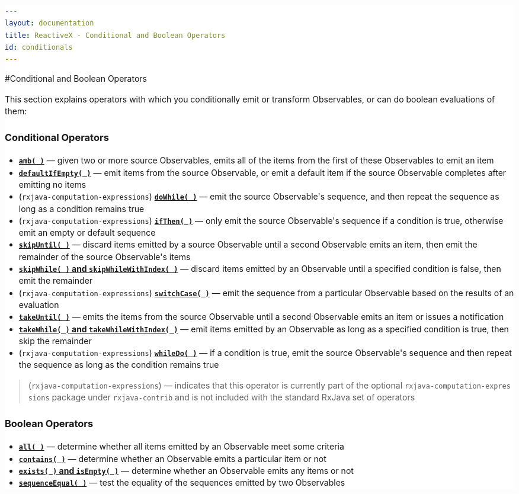 ```yaml
---
layout: documentation
title: ReactiveX - Conditional and Boolean Operators
id: conditionals
---
```


#Conditional and Boolean Operators

This section explains operators with which you conditionally emit or transform Observables, or can do boolean evaluations of them:

### Conditional Operators
* [**`amb( )`**](Conditional-and-Boolean-Operators#wiki-amb) — given two or more source Observables, emits all of the items from the first of these Observables to emit an item
* [**`defaultIfEmpty( )`**](Conditional-and-Boolean-Operators#wiki-defaultifempty) — emit items from the source Observable, or emit a default item if the source Observable completes after emitting no items
* (`rxjava-computation-expressions`) [**`doWhile( )`**](Conditionatl-and-Boolean-Operators#wiki-dowhile) — emit the source Observable's sequence, and then repeat the sequence as long as a condition remains true
* (`rxjava-computation-expressions`) [**`ifThen( )`**](Conditional-and-Boolean-Operators#wiki-ifthen) — only emit the source Observable's sequence if a condition is true, otherwise emit an empty or default sequence
* [**`skipUntil( )`**](Conditional-and-Boolean-Operators#wiki-skipuntil) — discard items emitted by a source Observable until a second Observable emits an item, then emit the remainder of the source Observable's items
* [**`skipWhile( )` and `skipWhileWithIndex( )`**](Conditional-and-Boolean-Operators#wiki-skipwhile-and-skipwhilewithindex) — discard items emitted by an Observable until a specified condition is false, then emit the remainder
* (`rxjava-computation-expressions`) [**`switchCase( )`**](Conditional-and-Boolean-Operators#wiki-switchcase) — emit the sequence from a particular Observable based on the results of an evaluation
* [**`takeUntil( )`**](Conditional-and-Boolean-Operators#wiki-takeuntil) — emits the items from the source Observable until a second Observable emits an item or issues a notification
* [**`takeWhile( )` and `takeWhileWithIndex( )`**](Conditional-and-Boolean-Operators#wiki-takewhile-and-takewhilewithindex) — emit items emitted by an Observable as long as a specified condition is true, then skip the remainder
* (`rxjava-computation-expressions`) [**`whileDo( )`**](Conditional-and-Boolean-Operators#wiki-whiledo) — if a condition is true, emit the source Observable's sequence and then repeat the sequence as long as the condition remains true

> (`rxjava-computation-expressions`) — indicates that this operator is currently part of the optional `rxjava-computation-expressions` package under `rxjava-contrib` and is not included with the standard RxJava set of operators

### Boolean Operators
* [**`all( )`**](Conditional-and-Boolean-Operators#wiki-all) — determine whether all items emitted by an Observable meet some criteria
* [**`contains( )`**](Conditional-and-Boolean-Operators#wiki-contains) — determine whether an Observable emits a particular item or not
* [**`exists( )` and `isEmpty( )`**](Conditional-and-Boolean-Operators#wiki-exists-and-isempty) — determine whether an Observable emits any items or not
* [**`sequenceEqual( )`**](Conditional-and-Boolean-Operators#wiki-sequenceequal) — test the equality of the sequences emitted by two Observables
